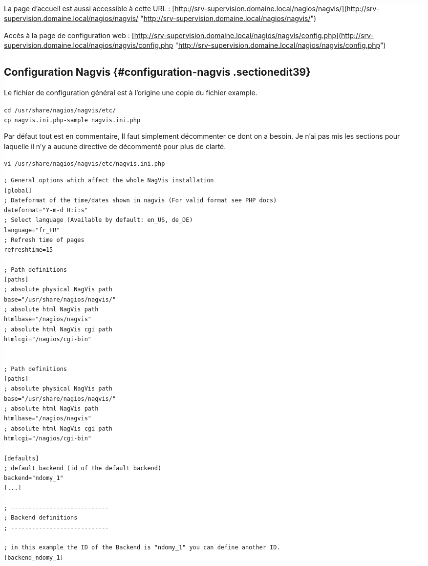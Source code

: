 La page d’accueil est aussi accessible à cette URL :
[http://srv-supervision.domaine.local/nagios/nagvis/](http://srv-supervision.domaine.local/nagios/nagvis/ "http://srv-supervision.domaine.local/nagios/nagvis/")

Accès à la page de configuration web :
[http://srv-supervision.domaine.local/nagios/nagvis/config.php](http://srv-supervision.domaine.local/nagios/nagvis/config.php "http://srv-supervision.domaine.local/nagios/nagvis/config.php")

Configuration Nagvis {#configuration-nagvis .sectionedit39}
--------------------

Le fichier de configuration général est à l’origine une copie du fichier
example.

~~~~ {.code}
cd /usr/share/nagios/nagvis/etc/
cp nagvis.ini.php-sample nagvis.ini.php
~~~~

Par défaut tout est en commentaire, Il faut simplement décommenter ce
dont on a besoin. Je n’ai pas mis les sections pour laquelle il n’y a
aucune directive de décommenté pour plus de clarté.

~~~~ {.code}
vi /usr/share/nagios/nagvis/etc/nagvis.ini.php
~~~~

~~~~ {.code}
; General options which affect the whole NagVis installation
[global]
; Dateformat of the time/dates shown in nagvis (For valid format see PHP docs)
dateformat="Y-m-d H:i:s"
; Select language (Available by default: en_US, de_DE)
language="fr_FR"
; Refresh time of pages
refreshtime=15

; Path definitions
[paths]
; absolute physical NagVis path
base="/usr/share/nagios/nagvis/"
; absolute html NagVis path
htmlbase="/nagios/nagvis"
; absolute html NagVis cgi path
htmlcgi="/nagios/cgi-bin"


; Path definitions
[paths]
; absolute physical NagVis path
base="/usr/share/nagios/nagvis/"
; absolute html NagVis path
htmlbase="/nagios/nagvis"
; absolute html NagVis cgi path
htmlcgi="/nagios/cgi-bin"

[defaults]
; default backend (id of the default backend)
backend="ndomy_1"
[...]

; ----------------------------
; Backend definitions
; ----------------------------

; in this example the ID of the Backend is "ndomy_1" you can define another ID.
[backend_ndomy_1]
~~~~